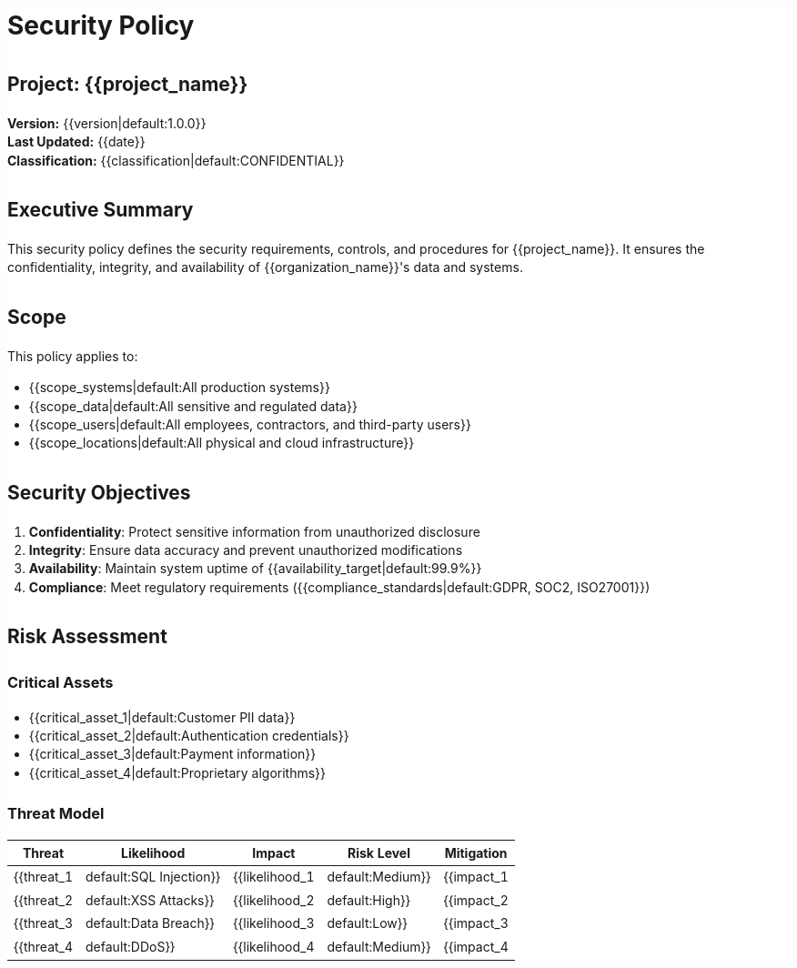 # Security Policy

## Project: {{project_name}}

**Version:** {{version|default:1.0.0}}  
**Last Updated:** {{date}}  
**Classification:** {{classification|default:CONFIDENTIAL}}  

## Executive Summary

This security policy defines the security requirements, controls, and procedures for {{project_name}}. It ensures the confidentiality, integrity, and availability of {{organization_name}}'s data and systems.

## Scope

This policy applies to:

- {{scope_systems|default:All production systems}}
- {{scope_data|default:All sensitive and regulated data}}
- {{scope_users|default:All employees, contractors, and third-party users}}
- {{scope_locations|default:All physical and cloud infrastructure}}

## Security Objectives

1. **Confidentiality**: Protect sensitive information from unauthorized disclosure
2. **Integrity**: Ensure data accuracy and prevent unauthorized modifications
3. **Availability**: Maintain system uptime of {{availability_target|default:99.9%}}
4. **Compliance**: Meet regulatory requirements ({{compliance_standards|default:GDPR, SOC2, ISO27001}})

## Risk Assessment

### Critical Assets

- {{critical_asset_1|default:Customer PII data}}
- {{critical_asset_2|default:Authentication credentials}}
- {{critical_asset_3|default:Payment information}}
- {{critical_asset_4|default:Proprietary algorithms}}

### Threat Model

| Threat | Likelihood | Impact | Risk Level | Mitigation |
|--------|------------|--------|------------|------------|
| {{threat_1|default:SQL Injection}} | {{likelihood_1|default:Medium}} | {{impact_1|default:High}} | {{risk_1|default:High}} | {{mitigation_1|default:Input validation, parameterized queries}} |
| {{threat_2|default:XSS Attacks}} | {{likelihood_2|default:High}} | {{impact_2|default:Medium}} | {{risk_2|default:High}} | {{mitigation_2|default:Output encoding, CSP headers}} |
| {{threat_3|default:Data Breach}} | {{likelihood_3|default:Low}} | {{impact_3|default:Critical}} | {{risk_3|default:High}} | {{mitigation_3|default:Encryption, access controls}} |
| {{threat_4|default:DDoS}} | {{likelihood_4|default:Medium}} | {{impact_4|default:Medium}} | {{risk_4|default:Medium}} | {{mitigation_4|default:Rate limiting, CDN}} |
